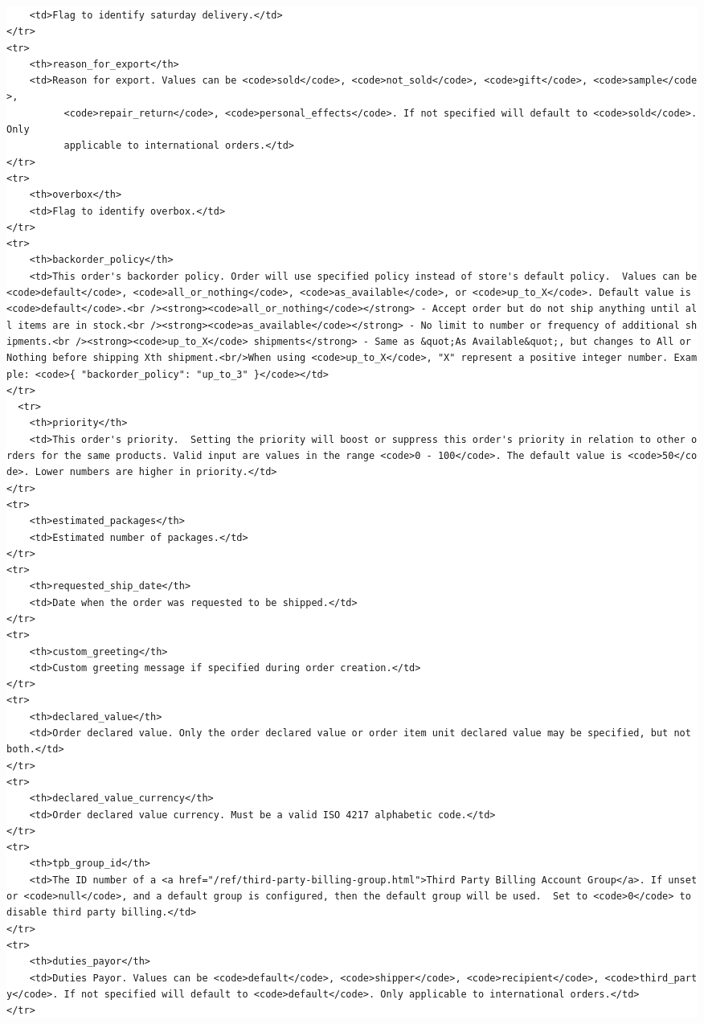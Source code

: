         <td>Flag to identify saturday delivery.</td>
    </tr>
    <tr>
        <th>reason_for_export</th>
        <td>Reason for export. Values can be <code>sold</code>, <code>not_sold</code>, <code>gift</code>, <code>sample</code>, 
              <code>repair_return</code>, <code>personal_effects</code>. If not specified will default to <code>sold</code>. Only 
              applicable to international orders.</td>
    </tr>
    <tr>
        <th>overbox</th>
        <td>Flag to identify overbox.</td>
    </tr>
    <tr>
        <th>backorder_policy</th>
        <td>This order's backorder policy. Order will use specified policy instead of store's default policy.  Values can be <code>default</code>, <code>all_or_nothing</code>, <code>as_available</code>, or <code>up_to_X</code>. Default value is <code>default</code>.<br /><strong><code>all_or_nothing</code></strong> - Accept order but do not ship anything until all items are in stock.<br /><strong><code>as_available</code></strong> - No limit to number or frequency of additional shipments.<br /><strong><code>up_to_X</code> shipments</strong> - Same as &quot;As Available&quot;, but changes to All or Nothing before shipping Xth shipment.<br/>When using <code>up_to_X</code>, "X" represent a positive integer number. Example: <code>{ "backorder_policy": "up_to_3" }</code></td>
    </tr>
      <tr>
        <th>priority</th>
        <td>This order's priority.  Setting the priority will boost or suppress this order's priority in relation to other orders for the same products. Valid input are values in the range <code>0 - 100</code>. The default value is <code>50</code>. Lower numbers are higher in priority.</td>
    </tr>
    <tr>
        <th>estimated_packages</th>
        <td>Estimated number of packages.</td>
    </tr>
    <tr>
        <th>requested_ship_date</th>
        <td>Date when the order was requested to be shipped.</td>
    </tr>
    <tr>
        <th>custom_greeting</th>
        <td>Custom greeting message if specified during order creation.</td>
    </tr>
    <tr>
        <th>declared_value</th>
        <td>Order declared value. Only the order declared value or order item unit declared value may be specified, but not both.</td>
    </tr>
    <tr>
        <th>declared_value_currency</th>
        <td>Order declared value currency. Must be a valid ISO 4217 alphabetic code.</td>
    </tr>
    <tr>
        <th>tpb_group_id</th>
        <td>The ID number of a <a href="/ref/third-party-billing-group.html">Third Party Billing Account Group</a>. If unset or <code>null</code>, and a default group is configured, then the default group will be used.  Set to <code>0</code> to disable third party billing.</td>
    </tr>
    <tr>
        <th>duties_payor</th>
        <td>Duties Payor. Values can be <code>default</code>, <code>shipper</code>, <code>recipient</code>, <code>third_party</code>. If not specified will default to <code>default</code>. Only applicable to international orders.</td>
    </tr>